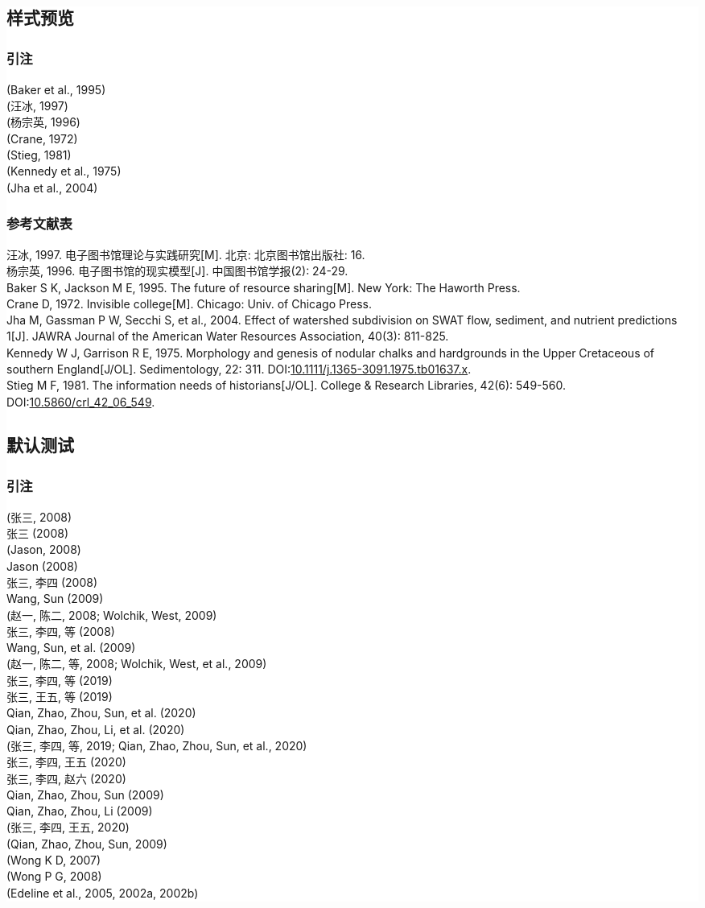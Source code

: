 





## 样式预览

### 引注

(Baker et al., 1995)<br>
(汪冰, 1997)<br>
(杨宗英, 1996)<br>
(Crane, 1972)<br>
(Stieg, 1981)<br>
(Kennedy et al., 1975)<br>
(Jha et al., 2004)<br>


### 参考文献表

<div class="csl-bib-body maxoffset-0 second-field-align-false hangingindent-true">
  <div class="csl-entry">汪冰, 1997. 电子图书馆理论与实践研究[M]. 北京: 北京图书馆出版社: 16.</div>
  <div class="csl-entry">杨宗英, 1996. 电子图书馆的现实模型[J]. 中国图书馆学报(2): 24-29.</div>
  <div class="csl-entry">Baker S K, Jackson M E, 1995. The future of resource sharing[M]. New York: The Haworth Press.</div>
  <div class="csl-entry">Crane D, 1972. Invisible college[M]. Chicago: Univ. of Chicago Press.</div>
  <div class="csl-entry">Jha M, Gassman P W, Secchi S, et al., 2004. Effect of watershed subdivision on SWAT flow, sediment, and nutrient predictions 1[J]. JAWRA Journal of the American Water Resources Association, 40(3): 811-825.</div>
  <div class="csl-entry">Kennedy W J, Garrison R E, 1975. Morphology and genesis of nodular chalks and hardgrounds in the Upper Cretaceous of southern England[J/OL]. Sedimentology, 22: 311. DOI:<a href="https://doi.org/10.1111/j.1365-3091.1975.tb01637.x">10.1111/j.1365-3091.1975.tb01637.x</a>.</div>
  <div class="csl-entry">Stieg M F, 1981. The information needs of historians[J/OL]. College &#38; Research Libraries, 42(6): 549-560. DOI:<a href="https://doi.org/10.5860/crl_42_06_549">10.5860/crl_42_06_549</a>.</div>
</div>

## 默认测试

### 引注

(张三, 2008)<br>
张三 (2008)<br>
(Jason, 2008)<br>
Jason (2008)<br>
张三, 李四 (2008)<br>
Wang, Sun (2009)<br>
(赵一, 陈二, 2008; Wolchik, West, 2009)<br>
张三, 李四,  等 (2008)<br>
Wang, Sun, et al. (2009)<br>
(赵一, 陈二,  等, 2008; Wolchik, West, et al., 2009)<br>
张三, 李四,  等 (2019)<br>
张三, 王五,  等 (2019)<br>
Qian, Zhao, Zhou, Sun, et al. (2020)<br>
Qian, Zhao, Zhou, Li, et al. (2020)<br>
(张三, 李四,  等, 2019; Qian, Zhao, Zhou, Sun, et al., 2020)<br>
张三, 李四, 王五 (2020)<br>
张三, 李四, 赵六 (2020)<br>
Qian, Zhao, Zhou, Sun (2009)<br>
Qian, Zhao, Zhou, Li (2009)<br>
(张三, 李四, 王五, 2020)<br>
(Qian, Zhao, Zhou, Sun, 2009)<br>
(Wong K D, 2007)<br>
(Wong P G, 2008)<br>
(Edeline et al., 2005, 2002a, 2002b)<br>